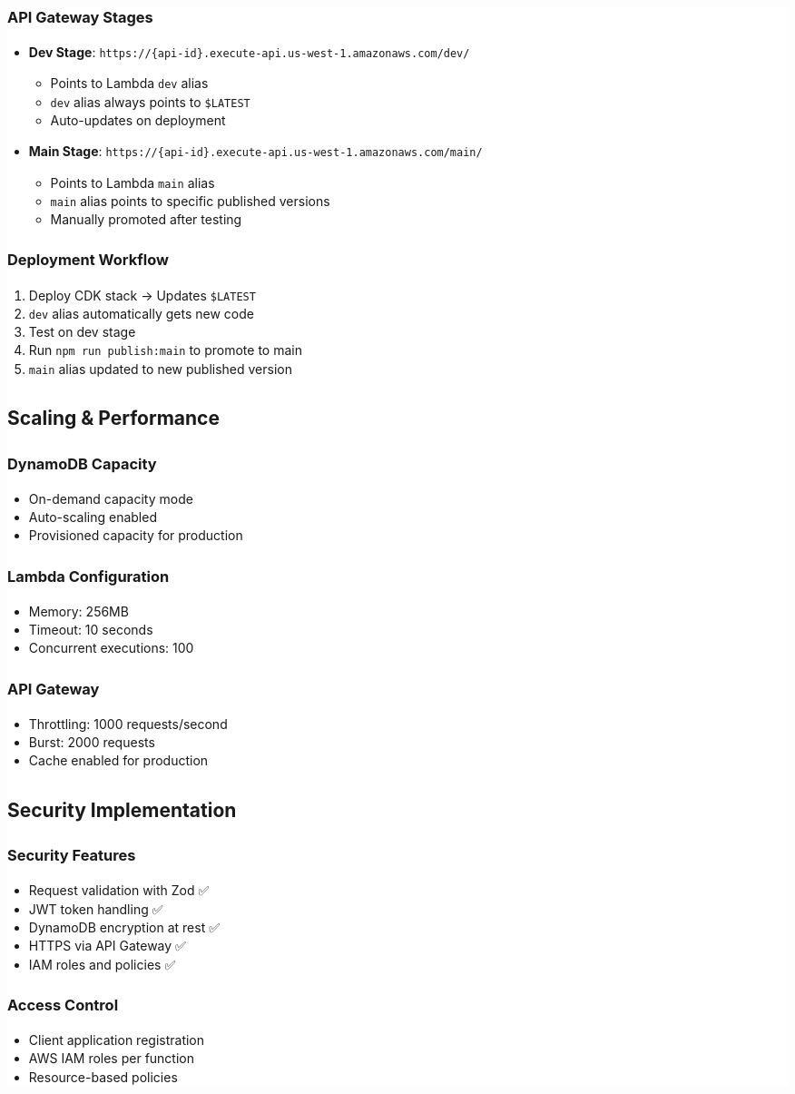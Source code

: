 ### API Gateway Stages
- **Dev Stage**: `https://{api-id}.execute-api.us-west-1.amazonaws.com/dev/`
  - Points to Lambda `dev` alias
  - `dev` alias always points to `$LATEST`
  - Auto-updates on deployment
  
- **Main Stage**: `https://{api-id}.execute-api.us-west-1.amazonaws.com/main/`
  - Points to Lambda `main` alias
  - `main` alias points to specific published versions
  - Manually promoted after testing

### Deployment Workflow
1. Deploy CDK stack → Updates `$LATEST`
2. `dev` alias automatically gets new code
3. Test on dev stage
4. Run `npm run publish:main` to promote to main
5. `main` alias updated to new published version

## Scaling & Performance

### DynamoDB Capacity
- On-demand capacity mode
- Auto-scaling enabled
- Provisioned capacity for production

### Lambda Configuration
- Memory: 256MB
- Timeout: 10 seconds
- Concurrent executions: 100

### API Gateway
- Throttling: 1000 requests/second
- Burst: 2000 requests
- Cache enabled for production

## Security Implementation

### Security Features
- Request validation with Zod ✅
- JWT token handling ✅
- DynamoDB encryption at rest ✅
- HTTPS via API Gateway ✅
- IAM roles and policies ✅

### Access Control
- Client application registration
- AWS IAM roles per function
- Resource-based policies

